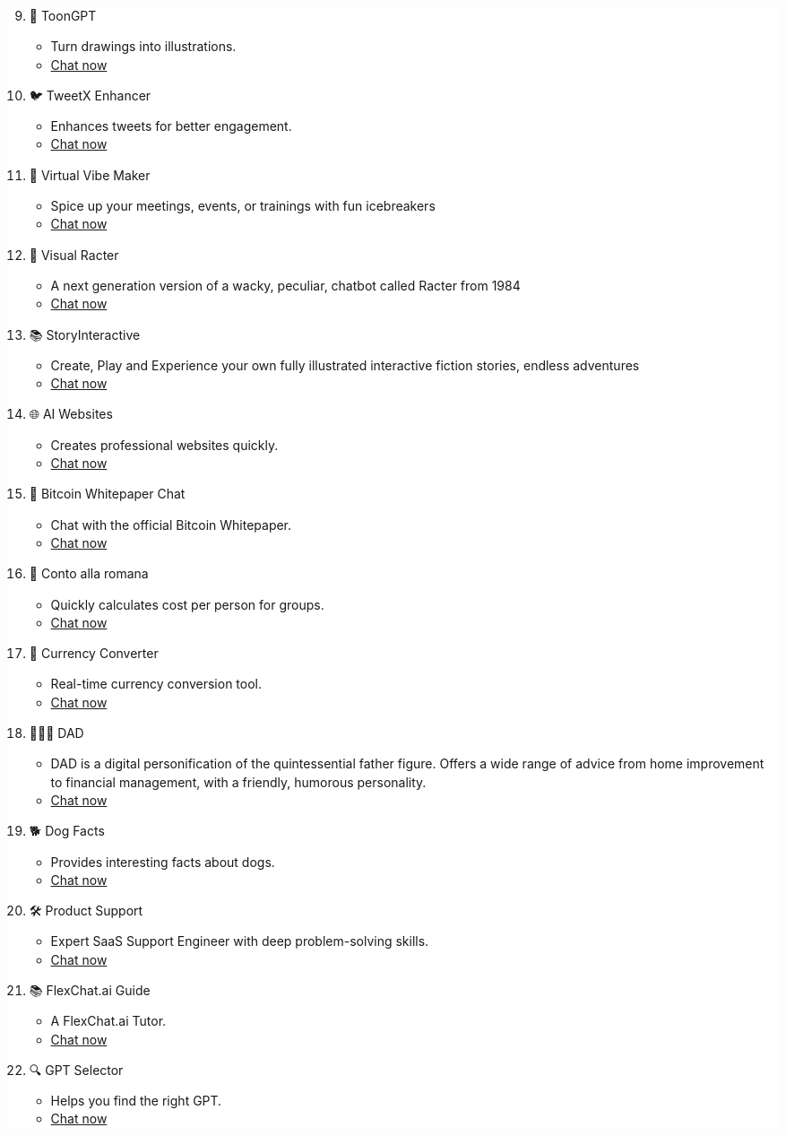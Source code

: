 9. 🎨 ToonGPT
   - Turn drawings into illustrations.
   - [Chat now](https://chat.openai.com/g/g-Jsefk8PeL-toongpt)

9. 🐦 TweetX Enhancer
   - Enhances tweets for better engagement.
   - [Chat now](https://chat.openai.com/g/g-tMp039mDw)

9. 🎉 Virtual Vibe Maker
   - Spice up your meetings, events, or trainings with fun icebreakers
   - [Chat now](https://chat.openai.com/g/g-DkZbv1t50-virtual-vibe-maker)

9. 🤖 Visual Racter
   - A next generation version of a wacky, peculiar, chatbot called Racter from 1984
   - [Chat now](https://chat.openai.com/g/g-7syRqVmHu-visual-racter)

9. 📚 StoryInteractive
   - Create, Play and Experience your own fully illustrated interactive fiction stories, endless adventures
   - [Chat now](https://chat.openai.com/g/g-uUHZMlJpa-storyinteractive)

9. 🌐 AI Websites
   - Creates professional websites quickly.
   - [Chat now](https://chat.openai.com/g/g-WTUuSzTOj-ai-websites)

9. 💬 Bitcoin Whitepaper Chat
   - Chat with the official Bitcoin Whitepaper.
   - [Chat now](https://chat.openai.com/g/g-j5Mk8W3J7-bitcoin-whitepaper-chat)

9. 🍝 Conto alla romana
   - Quickly calculates cost per person for groups.
   - [Chat now](https://chat.openai.com/g/g-KHejMFXCx-conto-alla-romana)

9. 💱 Currency Converter
   - Real-time currency conversion tool.
   - [Chat now](https://chat.openai.com/g/g-ZNvavsN3l)

9. 👨‍👧‍👦 DAD
   - DAD is a digital personification of the quintessential father figure. Offers a wide range of advice from home improvement to financial management, with a friendly, humorous personality.
   - [Chat now](https://chat.openai.com/g/g-7tYB6K5F8-dad)

9. 🐕 Dog Facts
   - Provides interesting facts about dogs.
   - [Chat now](https://chat.openai.com/g/g-Wn1OixpiL-dog-facts)

9. 🛠️ Product Support
   - Expert SaaS Support Engineer with deep problem-solving skills.
   - [Chat now](https://chat.openai.com/g/g-zWeEn9xnl-product-support)

9. 📚 FlexChat.ai Guide
   - A FlexChat.ai Tutor.
   - [Chat now](https://chat.openai.com/g/g-UMvFKMQxt-flexchat-ai-guide)

9. 🔍 GPT Selector
   - Helps you find the right GPT.
   - [Chat now](https://chat.openai.com/g/g-KxGmdTS9t-gpt-selector)

